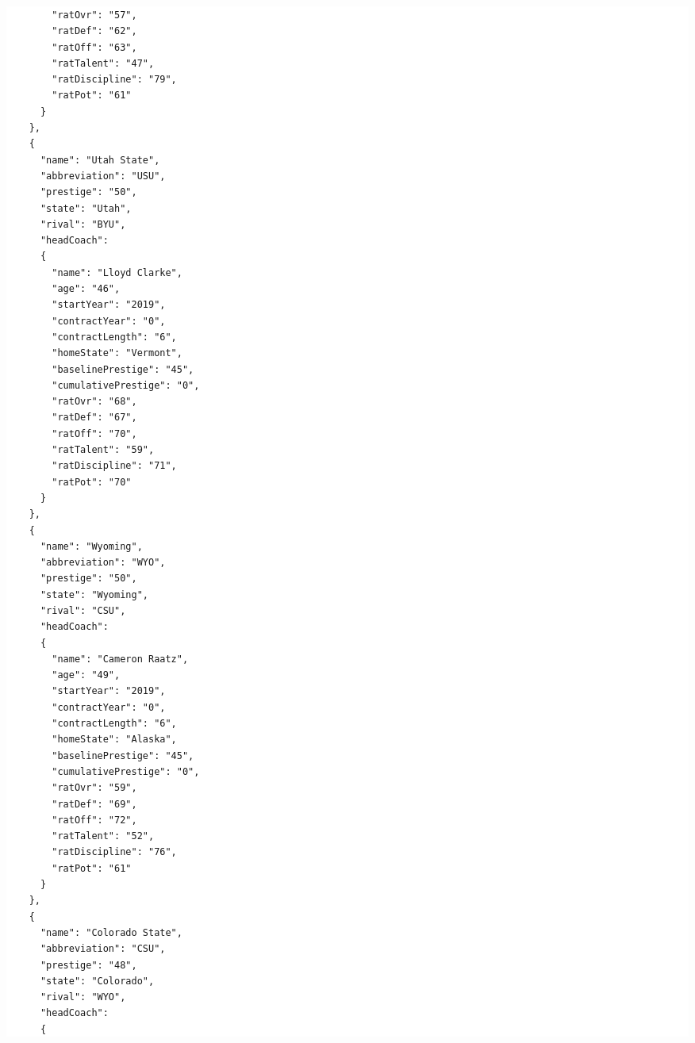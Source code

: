             "ratOvr": "57",
            "ratDef": "62",
            "ratOff": "63",
            "ratTalent": "47",
            "ratDiscipline": "79",
            "ratPot": "61"
          }
        },        
        {
          "name": "Utah State",
          "abbreviation": "USU",
          "prestige": "50",
          "state": "Utah",
          "rival": "BYU",
          "headCoach": 
          {
            "name": "Lloyd Clarke",
            "age": "46",
            "startYear": "2019",
            "contractYear": "0",
            "contractLength": "6",
            "homeState": "Vermont",
            "baselinePrestige": "45",
            "cumulativePrestige": "0",
            "ratOvr": "68",
            "ratDef": "67",
            "ratOff": "70",
            "ratTalent": "59",
            "ratDiscipline": "71",
            "ratPot": "70"
          }
        },        
        {
          "name": "Wyoming",
          "abbreviation": "WYO",
          "prestige": "50",
          "state": "Wyoming",
          "rival": "CSU",
          "headCoach": 
          {
            "name": "Cameron Raatz",
            "age": "49",
            "startYear": "2019",
            "contractYear": "0",
            "contractLength": "6",
            "homeState": "Alaska",
            "baselinePrestige": "45",
            "cumulativePrestige": "0",
            "ratOvr": "59",
            "ratDef": "69",
            "ratOff": "72",
            "ratTalent": "52",
            "ratDiscipline": "76",
            "ratPot": "61"
          }
        },        
        {
          "name": "Colorado State",
          "abbreviation": "CSU",
          "prestige": "48",
          "state": "Colorado",
          "rival": "WYO",
          "headCoach": 
          {
